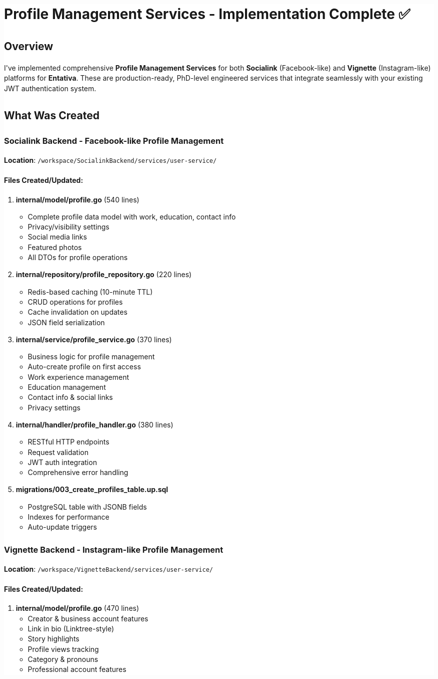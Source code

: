 # Profile Management Services - Implementation Complete ✅

## Overview

I've implemented comprehensive **Profile Management Services** for both **Socialink** (Facebook-like) and **Vignette** (Instagram-like) platforms for **Entativa**. These are production-ready, PhD-level engineered services that integrate seamlessly with your existing JWT authentication system.

## What Was Created

### Socialink Backend - Facebook-like Profile Management
**Location**: `/workspace/SocialinkBackend/services/user-service/`

#### Files Created/Updated:
1. **internal/model/profile.go** (540 lines)
   - Complete profile data model with work, education, contact info
   - Privacy/visibility settings
   - Social media links
   - Featured photos
   - All DTOs for profile operations

2. **internal/repository/profile_repository.go** (220 lines)
   - Redis-based caching (10-minute TTL)
   - CRUD operations for profiles
   - Cache invalidation on updates
   - JSON field serialization

3. **internal/service/profile_service.go** (370 lines)
   - Business logic for profile management
   - Auto-create profile on first access
   - Work experience management
   - Education management
   - Contact info & social links
   - Privacy settings

4. **internal/handler/profile_handler.go** (380 lines)
   - RESTful HTTP endpoints
   - Request validation
   - JWT auth integration
   - Comprehensive error handling

5. **migrations/003_create_profiles_table.up.sql**
   - PostgreSQL table with JSONB fields
   - Indexes for performance
   - Auto-update triggers

### Vignette Backend - Instagram-like Profile Management
**Location**: `/workspace/VignetteBackend/services/user-service/`

#### Files Created/Updated:
1. **internal/model/profile.go** (470 lines)
   - Creator & business account features
   - Link in bio (Linktree-style)
   - Story highlights
   - Profile views tracking
   - Category & pronouns
   - Professional account features
